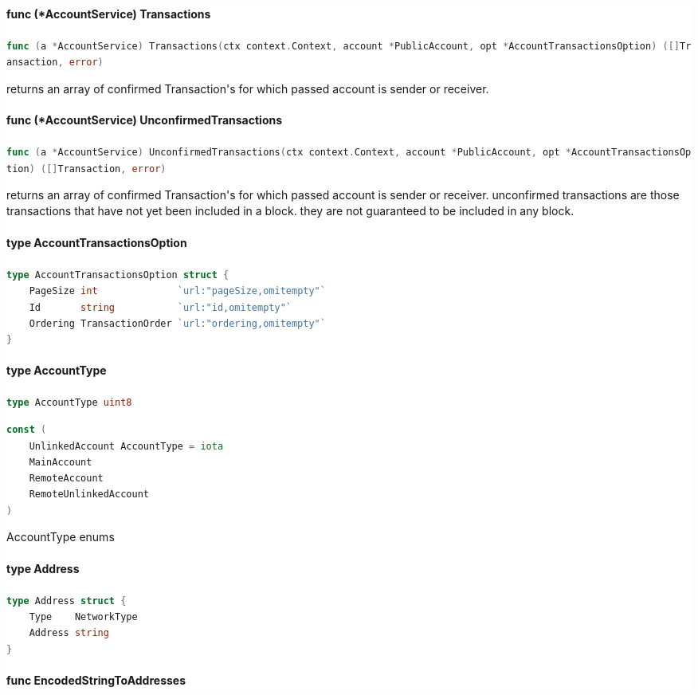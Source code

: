 #### func (*AccountService) Transactions

```go
func (a *AccountService) Transactions(ctx context.Context, account *PublicAccount, opt *AccountTransactionsOption) ([]Transaction, error)
```
returns an array of confirmed Transaction's for which passed account is sender
or receiver.

#### func (*AccountService) UnconfirmedTransactions

```go
func (a *AccountService) UnconfirmedTransactions(ctx context.Context, account *PublicAccount, opt *AccountTransactionsOption) ([]Transaction, error)
```
returns an array of confirmed Transaction's for which passed account is sender
or receiver. unconfirmed transactions are those transactions that have not yet
been included in a block. they are not guaranteed to be included in any block.

#### type AccountTransactionsOption

```go
type AccountTransactionsOption struct {
	PageSize int              `url:"pageSize,omitempty"`
	Id       string           `url:"id,omitempty"`
	Ordering TransactionOrder `url:"ordering,omitempty"`
}
```


#### type AccountType

```go
type AccountType uint8
```


```go
const (
	UnlinkedAccount AccountType = iota
	MainAccount
	RemoteAccount
	RemoteUnlinkedAccount
)
```
AccountType enums

#### type Address

```go
type Address struct {
	Type    NetworkType
	Address string
}
```


#### func  EncodedStringToAddresses
